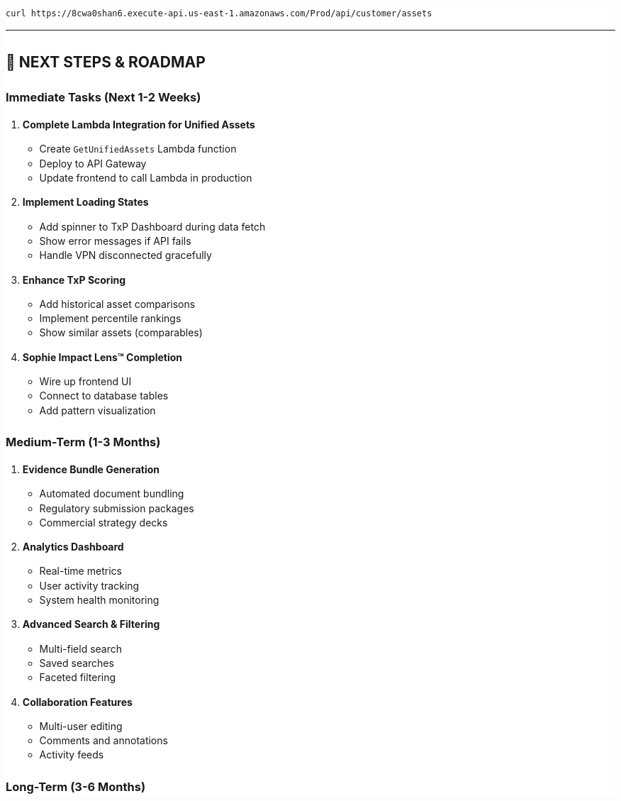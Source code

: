 ```bash
curl https://8cwa0shan6.execute-api.us-east-1.amazonaws.com/Prod/api/customer/assets
```

---

## 🎯 NEXT STEPS & ROADMAP

### Immediate Tasks (Next 1-2 Weeks)

1. **Complete Lambda Integration for Unified Assets**
   - Create `GetUnifiedAssets` Lambda function
   - Deploy to API Gateway
   - Update frontend to call Lambda in production

2. **Implement Loading States**
   - Add spinner to TxP Dashboard during data fetch
   - Show error messages if API fails
   - Handle VPN disconnected gracefully

3. **Enhance TxP Scoring**
   - Add historical asset comparisons
   - Implement percentile rankings
   - Show similar assets (comparables)

4. **Sophie Impact Lens™ Completion**
   - Wire up frontend UI
   - Connect to database tables
   - Add pattern visualization

### Medium-Term (1-3 Months)

1. **Evidence Bundle Generation**
   - Automated document bundling
   - Regulatory submission packages
   - Commercial strategy decks

2. **Analytics Dashboard**
   - Real-time metrics
   - User activity tracking
   - System health monitoring

3. **Advanced Search & Filtering**
   - Multi-field search
   - Saved searches
   - Faceted filtering

4. **Collaboration Features**
   - Multi-user editing
   - Comments and annotations
   - Activity feeds

### Long-Term (3-6 Months)
